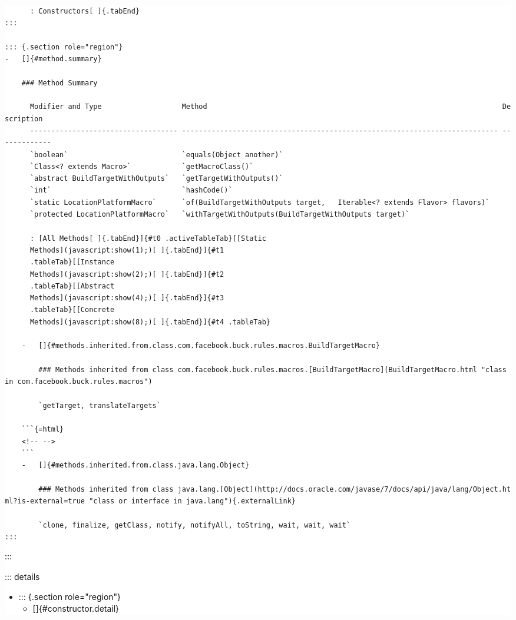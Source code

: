           : Constructors[ ]{.tabEnd}
    :::

    ::: {.section role="region"}
    -   []{#method.summary}

        ### Method Summary

          Modifier and Type                   Method                                                                      Description
          ----------------------------------- --------------------------------------------------------------------------- -------------
          `boolean`                           `equals​(Object another)`                                                     
          `Class<? extends Macro>`            `getMacroClass()`                                                            
          `abstract BuildTargetWithOutputs`   `getTargetWithOutputs()`                                                     
          `int`                               `hashCode()`                                                                 
          `static LocationPlatformMacro`      `of​(BuildTargetWithOutputs target,   Iterable<? extends Flavor> flavors)`    
          `protected LocationPlatformMacro`   `withTargetWithOutputs​(BuildTargetWithOutputs target)`                       

          : [All Methods[ ]{.tabEnd}]{#t0 .activeTableTab}[[Static
          Methods](javascript:show(1);)[ ]{.tabEnd}]{#t1
          .tableTab}[[Instance
          Methods](javascript:show(2);)[ ]{.tabEnd}]{#t2
          .tableTab}[[Abstract
          Methods](javascript:show(4);)[ ]{.tabEnd}]{#t3
          .tableTab}[[Concrete
          Methods](javascript:show(8);)[ ]{.tabEnd}]{#t4 .tableTab}

        -   []{#methods.inherited.from.class.com.facebook.buck.rules.macros.BuildTargetMacro}

            ### Methods inherited from class com.facebook.buck.rules.macros.[BuildTargetMacro](BuildTargetMacro.html "class in com.facebook.buck.rules.macros")

            `getTarget, translateTargets`

        ```{=html}
        <!-- -->
        ```
        -   []{#methods.inherited.from.class.java.lang.Object}

            ### Methods inherited from class java.lang.[Object](http://docs.oracle.com/javase/7/docs/api/java/lang/Object.html?is-external=true "class or interface in java.lang"){.externalLink}

            `clone, finalize, getClass, notify, notifyAll, toString, wait, wait, wait`
    :::
:::

::: details
-   ::: {.section role="region"}
    -   []{#constructor.detail}
